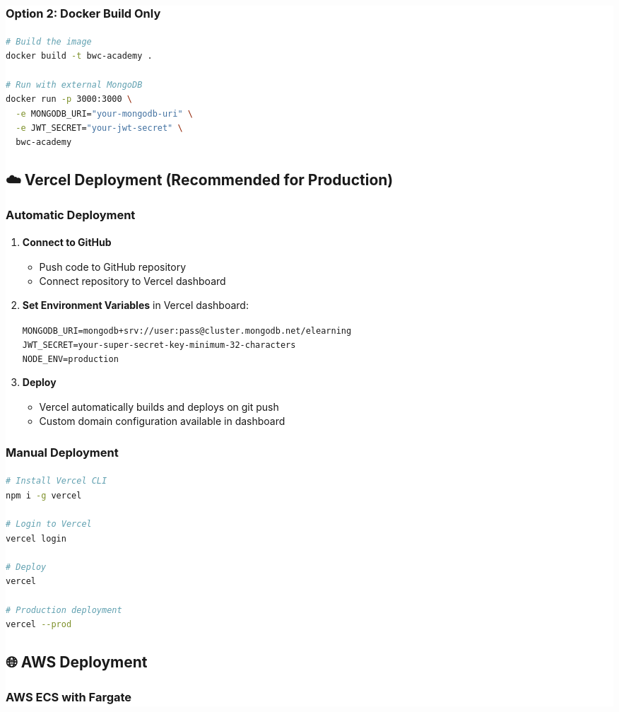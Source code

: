 ### Option 2: Docker Build Only

```bash
# Build the image
docker build -t bwc-academy .

# Run with external MongoDB
docker run -p 3000:3000 \
  -e MONGODB_URI="your-mongodb-uri" \
  -e JWT_SECRET="your-jwt-secret" \
  bwc-academy
```

## ☁️ Vercel Deployment (Recommended for Production)

### Automatic Deployment

1. **Connect to GitHub**
   - Push code to GitHub repository
   - Connect repository to Vercel dashboard

2. **Set Environment Variables** in Vercel dashboard:
   ```env
   MONGODB_URI=mongodb+srv://user:pass@cluster.mongodb.net/elearning
   JWT_SECRET=your-super-secret-key-minimum-32-characters
   NODE_ENV=production
   ```

3. **Deploy**
   - Vercel automatically builds and deploys on git push
   - Custom domain configuration available in dashboard

### Manual Deployment

```bash
# Install Vercel CLI
npm i -g vercel

# Login to Vercel
vercel login

# Deploy
vercel

# Production deployment
vercel --prod
```

## 🌐 AWS Deployment

### AWS ECS with Fargate
